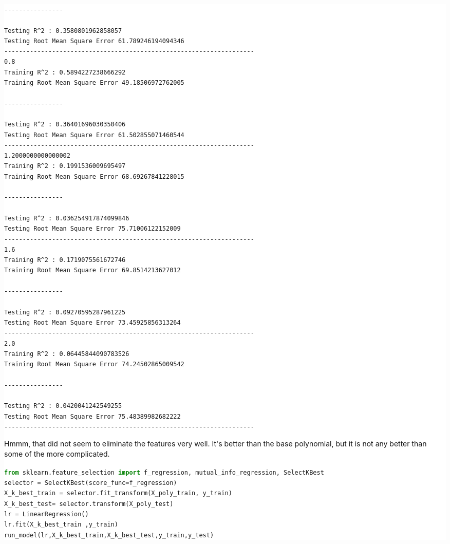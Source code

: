     ----------------
    
    Testing R^2 : 0.3580801962858057
    Testing Root Mean Square Error 61.789246194094346
    --------------------------------------------------------------------
    0.8
    Training R^2 : 0.5894227238666292
    Training Root Mean Square Error 49.18506972762005
    
    ----------------
    
    Testing R^2 : 0.36401696030350406
    Testing Root Mean Square Error 61.502855071460544
    --------------------------------------------------------------------
    1.2000000000000002
    Training R^2 : 0.1991536009695497
    Training Root Mean Square Error 68.69267841228015
    
    ----------------
    
    Testing R^2 : 0.036254917874099846
    Testing Root Mean Square Error 75.71006122152009
    --------------------------------------------------------------------
    1.6
    Training R^2 : 0.1719075561672746
    Training Root Mean Square Error 69.8514213627012
    
    ----------------
    
    Testing R^2 : 0.09270595287961225
    Testing Root Mean Square Error 73.45925856313264
    --------------------------------------------------------------------
    2.0
    Training R^2 : 0.06445844090783526
    Training Root Mean Square Error 74.24502865009542
    
    ----------------
    
    Testing R^2 : 0.0420041242549255
    Testing Root Mean Square Error 75.48389982682222
    --------------------------------------------------------------------


Hmmm, that did not seem to eliminate the features very well. It's better than the base polynomial, but it is not any better than some of the more complicated.


```python
from sklearn.feature_selection import f_regression, mutual_info_regression, SelectKBest
selector = SelectKBest(score_func=f_regression)
X_k_best_train = selector.fit_transform(X_poly_train, y_train)
X_k_best_test= selector.transform(X_poly_test)
lr = LinearRegression()
lr.fit(X_k_best_train ,y_train)
run_model(lr,X_k_best_train,X_k_best_test,y_train,y_test)
```
